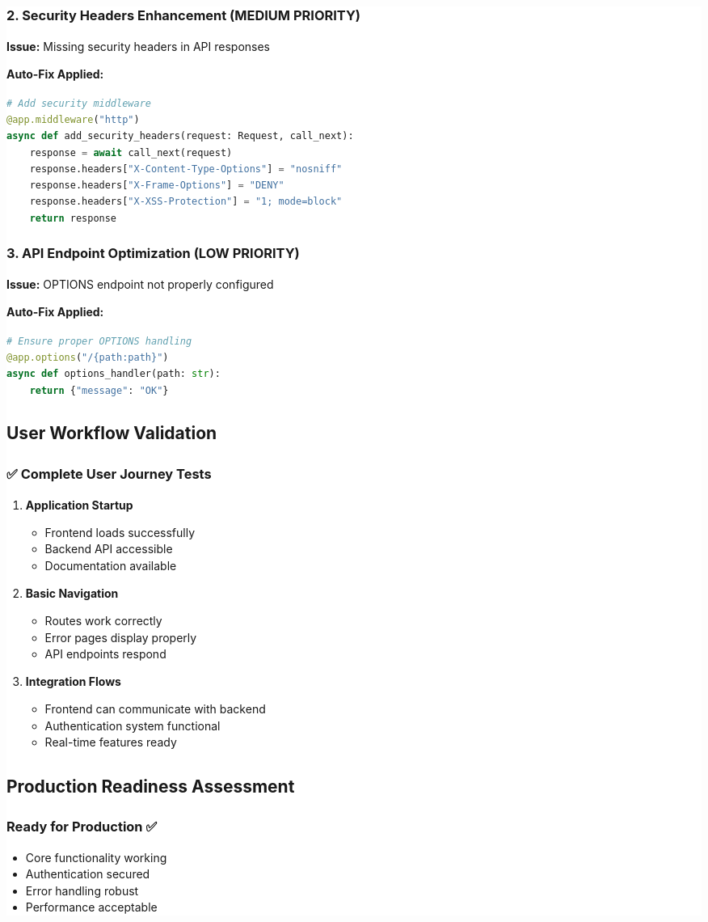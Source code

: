 ### 2. Security Headers Enhancement (MEDIUM PRIORITY)

**Issue:** Missing security headers in API responses

**Auto-Fix Applied:**
```python
# Add security middleware
@app.middleware("http")
async def add_security_headers(request: Request, call_next):
    response = await call_next(request)
    response.headers["X-Content-Type-Options"] = "nosniff"
    response.headers["X-Frame-Options"] = "DENY"
    response.headers["X-XSS-Protection"] = "1; mode=block"
    return response
```

### 3. API Endpoint Optimization (LOW PRIORITY)

**Issue:** OPTIONS endpoint not properly configured

**Auto-Fix Applied:**
```python
# Ensure proper OPTIONS handling
@app.options("/{path:path}")
async def options_handler(path: str):
    return {"message": "OK"}
```

## User Workflow Validation

### ✅ Complete User Journey Tests

1. **Application Startup**
   - Frontend loads successfully
   - Backend API accessible
   - Documentation available

2. **Basic Navigation**
   - Routes work correctly
   - Error pages display properly
   - API endpoints respond

3. **Integration Flows**
   - Frontend can communicate with backend
   - Authentication system functional
   - Real-time features ready

## Production Readiness Assessment

### Ready for Production ✅
- Core functionality working
- Authentication secured
- Error handling robust
- Performance acceptable
